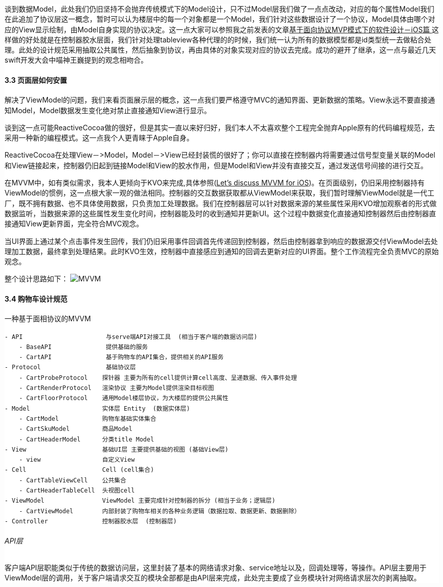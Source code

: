 谈到数据Model，此处我们仍旧坚持不会抛弃传统模式下的Model设计，只不过Model层我们做了一点点改动，对应的每个属性Model我们在此追加了协议层这一概念，暂时可以认为楼层中的每一个对象都是一个Model，我们针对这些数据设计了一个协议，Model具体由哪个对应的View显示绘制，由Model自身实现的协议决定。这一点大家可以参照我之前发表的文章[基于面向协议MVP模式下的软件设计－iOS篇
](http://www.cocoachina.com/ios/20151223/14768.html)
这样做的好处就是在控制器胶水层面，我们针对处理tableview各种代理的的时候，我们统一认为所有的数据模型都是id<xxxProtocol>类型统一去做粘合处理。此处的设计规范采用抽取公共属性，然后抽象到协议，再由具体的对象实现对应的协议去完成。成功的避开了继承，这一点与最近几天swift开发大会中喵神王巍提到的观念相吻合。

#### 3.3 页面层如何安置

解决了ViewModel的问题，我们来看页面展示层的概念，这一点我们要严格遵守MVC的通知界面、更新数据的策略。View永远不要直接通知Model，Model数据发生变化绝对禁止直接通知View进行显示。

谈到这一点可能ReactiveCocoa做的很好，但是其实一直以来好归好，我们本人不太喜欢整个工程完全抛弃Apple原有的代码编程规范，去采用一种新的编程模式。这一点我个人更青睐于Apple自身。

ReactiveCocoa在处理View－>Model，Model－>View已经封装慌的很好了；你可以直接在控制器内将需要通过信号型变量关联的Model和View链接起来，控制器仍旧起到链接Model和View的胶水作用，但是Model和View并没有直接交互，通过发送信号间接的进行交互。

在MVVM中，如有类似需求，我本人更倾向于KVO来完成,具体参照([Let’s discuss MVVM for iOS](https://medium.com/@ramshandilya/lets-discuss-mvvm-for-ios-a7960c2f04c7#.qkjcbjnpr))。在页面级别，仍旧采用控制器持有ViewModel的惯例，这一点根大家一观的做法相同。控制器的交互数据获取都从ViewModel来获取，我们暂时理解ViewModel就是一代工厂，既不拥有数据、也不具体使用数据，只负责加工处理数据。我们在控制器层可以针对数据来源的某些属性采用KVO增加观察者的形式做数据监听，当数据来源的这些属性发生变化时间，控制器能及时的收到通知并更新UI。这个过程中数据变化直接通知控制器然后由控制器直接通知View更新界面，完全符合MVC观念。

当UI界面上通过某个点击事件发生回传，我们仍旧采用事件回调首先传递回到控制器，然后由控制器拿到响应的数据源交付ViewModel去处理加工数据，最终拿到处理结果。此时KVO生效，控制器中直接感应到通知的回调去更新对应的UI界面。整个工作流程完全负责MVC的原始观念。

整个设计思路如下：
![MVVM](http://7xkmox.com1.z0.glb.clouddn.com/mvvm.png)
#### 3.4 购物车设计规范

一种基于面相协议的MVVM
```
- API                       与serve端API对接工具	(相当于客户端的数据访问层)
	- BaseAPI               提供基础的服务
	- CartAPI               基于购物车的API集合，提供相关的API服务
- Protocol                  基础协议层
	- CartProbeProtocol    探针器 主要为所有的cell提供计算cell高度、呈递数据、传入事件处理
	- CartRenderProtocol   渲染协议 主要为Model提供渲染目标视图
	- CartFloorProtocol    通用Model楼层协议，为大楼层的提供公共属性
- Model                    实体层 Entity  (数据实体层)
	- CartModel            购物车基础实体集合
	- CartSkuModel         商品Model
	- CartHeaderModel      分类title Model
- View                     基础UI层 主要提供基础的视图 (基础View层)
	- view	               自定义View
- Cell                     Cell (cell集合)
	- CartTableViewCell    公共集合
	- CartHeaderTableCell  头视图cell
- ViewModel                ViewModel 主要完成针对控制器的拆分 (相当于业务；逻辑层)
	- CartViewModel        内部封装了购物车相关的各种业务逻辑（数据拉取、数据更新、数据删除）
- Controller 		       控制器胶水层  (控制器层)
```
###### API层
客户端API层职能类似于传统的数据访问层，这里封装了基本的网络请求对象、service地址以及，回调处理等，等操作。API层主要用于ViewModel层的调用，关于客户端请求交互的模块全部都是由API层来完成，此处完主要成了业务模块针对网络请求层次的剥离抽取。
